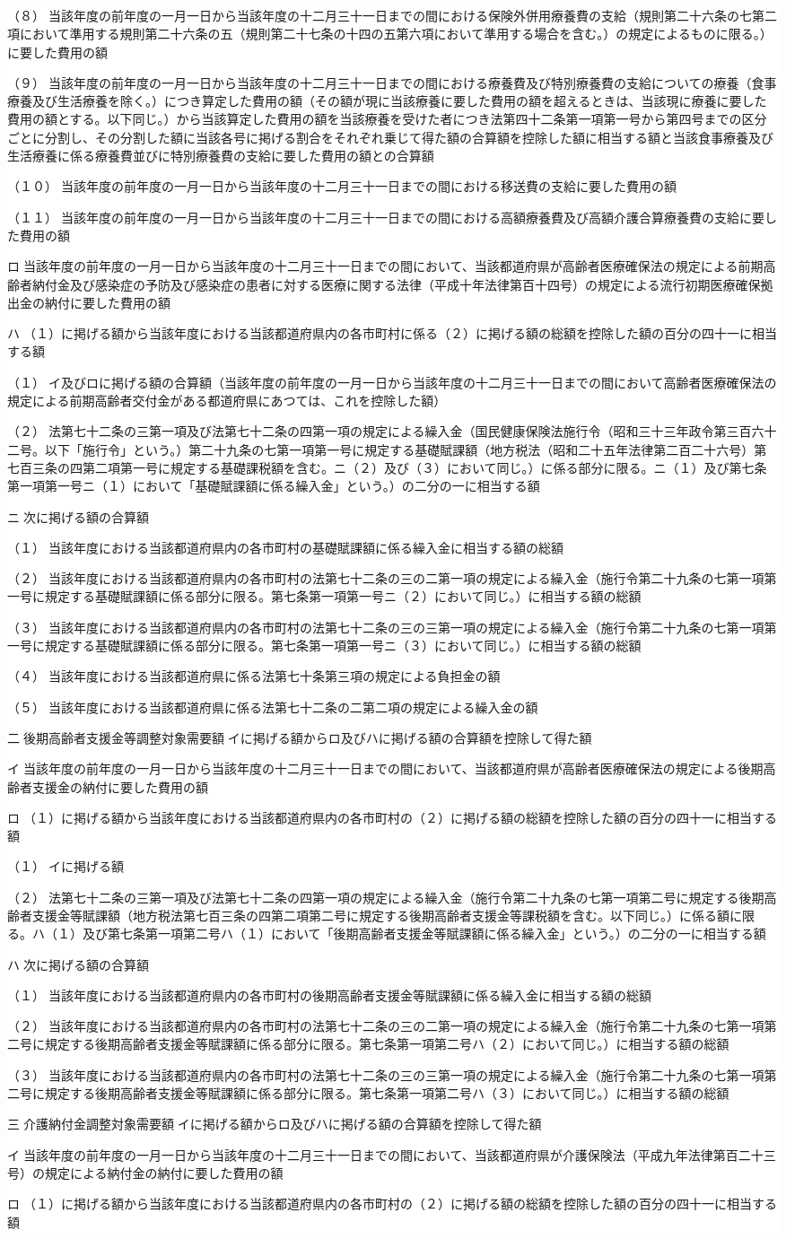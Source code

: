 （８） 当該年度の前年度の一月一日から当該年度の十二月三十一日までの間における保険外併用療養費の支給（規則第二十六条の七第二項において準用する規則第二十六条の五（規則第二十七条の十四の五第六項において準用する場合を含む。）の規定によるものに限る。）に要した費用の額

（９） 当該年度の前年度の一月一日から当該年度の十二月三十一日までの間における療養費及び特別療養費の支給についての療養（食事療養及び生活療養を除く。）につき算定した費用の額（その額が現に当該療養に要した費用の額を超えるときは、当該現に療養に要した費用の額とする。以下同じ。）から当該算定した費用の額を当該療養を受けた者につき法第四十二条第一項第一号から第四号までの区分ごとに分割し、その分割した額に当該各号に掲げる割合をそれぞれ乗じて得た額の合算額を控除した額に相当する額と当該食事療養及び生活療養に係る療養費並びに特別療養費の支給に要した費用の額との合算額

（１０） 当該年度の前年度の一月一日から当該年度の十二月三十一日までの間における移送費の支給に要した費用の額

（１１） 当該年度の前年度の一月一日から当該年度の十二月三十一日までの間における高額療養費及び高額介護合算療養費の支給に要した費用の額

ロ 当該年度の前年度の一月一日から当該年度の十二月三十一日までの間において、当該都道府県が高齢者医療確保法の規定による前期高齢者納付金及び感染症の予防及び感染症の患者に対する医療に関する法律（平成十年法律第百十四号）の規定による流行初期医療確保拠出金の納付に要した費用の額

ハ （１）に掲げる額から当該年度における当該都道府県内の各市町村に係る（２）に掲げる額の総額を控除した額の百分の四十一に相当する額

（１） イ及びロに掲げる額の合算額（当該年度の前年度の一月一日から当該年度の十二月三十一日までの間において高齢者医療確保法の規定による前期高齢者交付金がある都道府県にあつては、これを控除した額）

（２） 法第七十二条の三第一項及び法第七十二条の四第一項の規定による繰入金（国民健康保険法施行令（昭和三十三年政令第三百六十二号。以下「施行令」という。）第二十九条の七第一項第一号に規定する基礎賦課額（地方税法（昭和二十五年法律第二百二十六号）第七百三条の四第二項第一号に規定する基礎課税額を含む。ニ（２）及び（３）において同じ。）に係る部分に限る。ニ（１）及び第七条第一項第一号ニ（１）において「基礎賦課額に係る繰入金」という。）の二分の一に相当する額

ニ 次に掲げる額の合算額

（１） 当該年度における当該都道府県内の各市町村の基礎賦課額に係る繰入金に相当する額の総額

（２） 当該年度における当該都道府県内の各市町村の法第七十二条の三の二第一項の規定による繰入金（施行令第二十九条の七第一項第一号に規定する基礎賦課額に係る部分に限る。第七条第一項第一号ニ（２）において同じ。）に相当する額の総額

（３） 当該年度における当該都道府県内の各市町村の法第七十二条の三の三第一項の規定による繰入金（施行令第二十九条の七第一項第一号に規定する基礎賦課額に係る部分に限る。第七条第一項第一号ニ（３）において同じ。）に相当する額の総額

（４） 当該年度における当該都道府県に係る法第七十条第三項の規定による負担金の額

（５） 当該年度における当該都道府県に係る法第七十二条の二第二項の規定による繰入金の額

二 後期高齢者支援金等調整対象需要額 イに掲げる額からロ及びハに掲げる額の合算額を控除して得た額

イ 当該年度の前年度の一月一日から当該年度の十二月三十一日までの間において、当該都道府県が高齢者医療確保法の規定による後期高齢者支援金の納付に要した費用の額

ロ （１）に掲げる額から当該年度における当該都道府県内の各市町村の（２）に掲げる額の総額を控除した額の百分の四十一に相当する額

（１） イに掲げる額

（２） 法第七十二条の三第一項及び法第七十二条の四第一項の規定による繰入金（施行令第二十九条の七第一項第二号に規定する後期高齢者支援金等賦課額（地方税法第七百三条の四第二項第二号に規定する後期高齢者支援金等課税額を含む。以下同じ。）に係る額に限る。ハ（１）及び第七条第一項第二号ハ（１）において「後期高齢者支援金等賦課額に係る繰入金」という。）の二分の一に相当する額

ハ 次に掲げる額の合算額

（１） 当該年度における当該都道府県内の各市町村の後期高齢者支援金等賦課額に係る繰入金に相当する額の総額

（２） 当該年度における当該都道府県内の各市町村の法第七十二条の三の二第一項の規定による繰入金（施行令第二十九条の七第一項第二号に規定する後期高齢者支援金等賦課額に係る部分に限る。第七条第一項第二号ハ（２）において同じ。）に相当する額の総額

（３） 当該年度における当該都道府県内の各市町村の法第七十二条の三の三第一項の規定による繰入金（施行令第二十九条の七第一項第二号に規定する後期高齢者支援金等賦課額に係る部分に限る。第七条第一項第二号ハ（３）において同じ。）に相当する額の総額

三 介護納付金調整対象需要額 イに掲げる額からロ及びハに掲げる額の合算額を控除して得た額

イ 当該年度の前年度の一月一日から当該年度の十二月三十一日までの間において、当該都道府県が介護保険法（平成九年法律第百二十三号）の規定による納付金の納付に要した費用の額

ロ （１）に掲げる額から当該年度における当該都道府県内の各市町村の（２）に掲げる額の総額を控除した額の百分の四十一に相当する額
